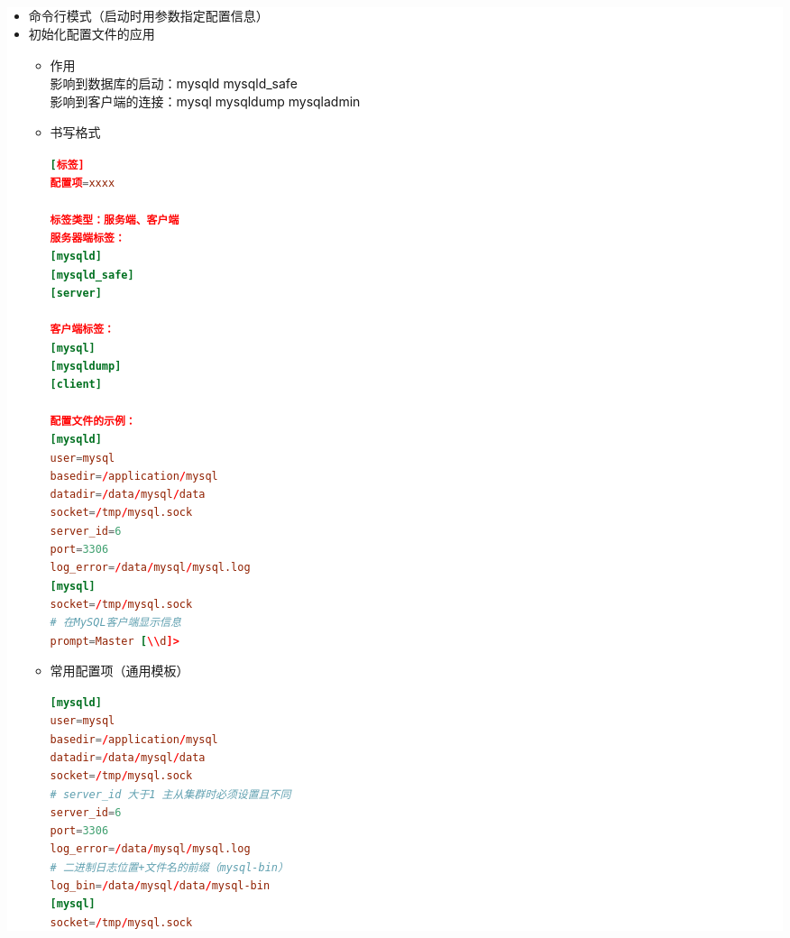 - 命令行模式（启动时用参数指定配置信息）  
- 初始化配置文件的应用  
  - 作用  
    影响到数据库的启动：mysqld mysqld_safe  
    影响到客户端的连接：mysql mysqldump mysqladmin  
  - 书写格式  

    ```cnf
    [标签]
    配置项=xxxx

    标签类型：服务端、客户端
    服务器端标签：
    [mysqld]
    [mysqld_safe]
    [server]

    客户端标签：
    [mysql]
    [mysqldump]
    [client]

    配置文件的示例：
    [mysqld]
    user=mysql
    basedir=/application/mysql
    datadir=/data/mysql/data
    socket=/tmp/mysql.sock
    server_id=6
    port=3306
    log_error=/data/mysql/mysql.log
    [mysql]
    socket=/tmp/mysql.sock
    # 在MySQL客户端显示信息
    prompt=Master [\\d]>
    ```

  - 常用配置项（通用模板）  

    ```cnf
    [mysqld]
    user=mysql
    basedir=/application/mysql
    datadir=/data/mysql/data
    socket=/tmp/mysql.sock
    # server_id 大于1 主从集群时必须设置且不同
    server_id=6
    port=3306
    log_error=/data/mysql/mysql.log
    # 二进制日志位置+文件名的前缀（mysql-bin）
    log_bin=/data/mysql/data/mysql-bin
    [mysql]
    socket=/tmp/mysql.sock
    ```
